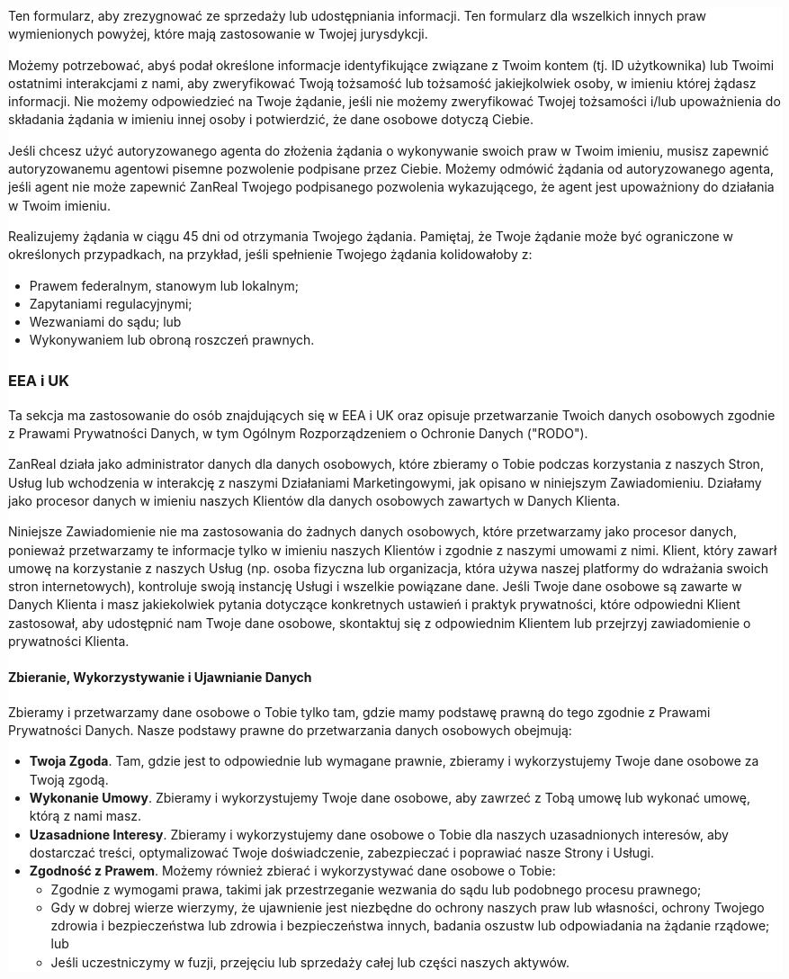 Ten formularz, aby zrezygnować ze sprzedaży lub udostępniania informacji.
Ten formularz dla wszelkich innych praw wymienionych powyżej, które mają zastosowanie w Twojej jurysdykcji.

Możemy potrzebować, abyś podał określone informacje identyfikujące związane z Twoim kontem (tj. ID użytkownika) lub Twoimi ostatnimi interakcjami z nami, aby zweryfikować Twoją tożsamość lub tożsamość jakiejkolwiek osoby, w imieniu której żądasz informacji. Nie możemy odpowiedzieć na Twoje żądanie, jeśli nie możemy zweryfikować Twojej tożsamości i/lub upoważnienia do składania żądania w imieniu innej osoby i potwierdzić, że dane osobowe dotyczą Ciebie.

Jeśli chcesz użyć autoryzowanego agenta do złożenia żądania o wykonywanie swoich praw w Twoim imieniu, musisz zapewnić autoryzowanemu agentowi pisemne pozwolenie podpisane przez Ciebie. Możemy odmówić żądania od autoryzowanego agenta, jeśli agent nie może zapewnić ZanReal Twojego podpisanego pozwolenia wykazującego, że agent jest upoważniony do działania w Twoim imieniu.

Realizujemy żądania w ciągu 45 dni od otrzymania Twojego żądania. Pamiętaj, że Twoje żądanie może być ograniczone w określonych przypadkach, na przykład, jeśli spełnienie Twojego żądania kolidowałoby z:

- Prawem federalnym, stanowym lub lokalnym;
- Zapytaniami regulacyjnymi;
- Wezwaniami do sądu; lub
- Wykonywaniem lub obroną roszczeń prawnych.

### EEA i UK

Ta sekcja ma zastosowanie do osób znajdujących się w EEA i UK oraz opisuje przetwarzanie Twoich danych osobowych zgodnie z Prawami Prywatności Danych, w tym Ogólnym Rozporządzeniem o Ochronie Danych ("RODO").

ZanReal działa jako administrator danych dla danych osobowych, które zbieramy o Tobie podczas korzystania z naszych Stron, Usług lub wchodzenia w interakcję z naszymi Działaniami Marketingowymi, jak opisano w niniejszym Zawiadomieniu. Działamy jako procesor danych w imieniu naszych Klientów dla danych osobowych zawartych w Danych Klienta.

Niniejsze Zawiadomienie nie ma zastosowania do żadnych danych osobowych, które przetwarzamy jako procesor danych, ponieważ przetwarzamy te informacje tylko w imieniu naszych Klientów i zgodnie z naszymi umowami z nimi. Klient, który zawarł umowę na korzystanie z naszych Usług (np. osoba fizyczna lub organizacja, która używa naszej platformy do wdrażania swoich stron internetowych), kontroluje swoją instancję Usługi i wszelkie powiązane dane. Jeśli Twoje dane osobowe są zawarte w Danych Klienta i masz jakiekolwiek pytania dotyczące konkretnych ustawień i praktyk prywatności, które odpowiedni Klient zastosował, aby udostępnić nam Twoje dane osobowe, skontaktuj się z odpowiednim Klientem lub przejrzyj zawiadomienie o prywatności Klienta.

#### Zbieranie, Wykorzystywanie i Ujawnianie Danych

Zbieramy i przetwarzamy dane osobowe o Tobie tylko tam, gdzie mamy podstawę prawną do tego zgodnie z Prawami Prywatności Danych. Nasze podstawy prawne do przetwarzania danych osobowych obejmują:

- **Twoja Zgoda**. Tam, gdzie jest to odpowiednie lub wymagane prawnie, zbieramy i wykorzystujemy Twoje dane osobowe za Twoją zgodą.
- **Wykonanie Umowy**. Zbieramy i wykorzystujemy Twoje dane osobowe, aby zawrzeć z Tobą umowę lub wykonać umowę, którą z nami masz.
- **Uzasadnione Interesy**. Zbieramy i wykorzystujemy dane osobowe o Tobie dla naszych uzasadnionych interesów, aby dostarczać treści, optymalizować Twoje doświadczenie, zabezpieczać i poprawiać nasze Strony i Usługi.
- **Zgodność z Prawem**. Możemy również zbierać i wykorzystywać dane osobowe o Tobie:
  - Zgodnie z wymogami prawa, takimi jak przestrzeganie wezwania do sądu lub podobnego procesu prawnego;
  - Gdy w dobrej wierze wierzymy, że ujawnienie jest niezbędne do ochrony naszych praw lub własności, ochrony Twojego zdrowia i bezpieczeństwa lub zdrowia i bezpieczeństwa innych, badania oszustw lub odpowiadania na żądanie rządowe; lub
  - Jeśli uczestniczymy w fuzji, przejęciu lub sprzedaży całej lub części naszych aktywów.
